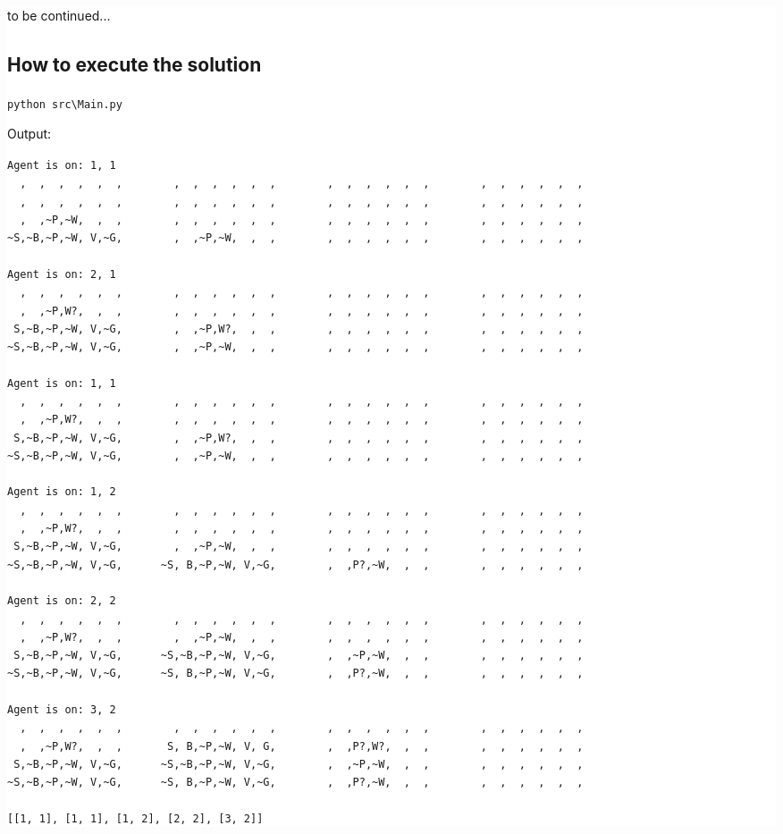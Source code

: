 to be continued...

## How to execute the solution

```
python src\Main.py
```

Output:

```
Agent is on: 1, 1
  ,  ,  ,  ,  ,  ,        ,  ,  ,  ,  ,  ,        ,  ,  ,  ,  ,  ,        ,  ,  ,  ,  ,  ,
  ,  ,  ,  ,  ,  ,        ,  ,  ,  ,  ,  ,        ,  ,  ,  ,  ,  ,        ,  ,  ,  ,  ,  ,
  ,  ,~P,~W,  ,  ,        ,  ,  ,  ,  ,  ,        ,  ,  ,  ,  ,  ,        ,  ,  ,  ,  ,  ,
~S,~B,~P,~W, V,~G,        ,  ,~P,~W,  ,  ,        ,  ,  ,  ,  ,  ,        ,  ,  ,  ,  ,  ,

Agent is on: 2, 1
  ,  ,  ,  ,  ,  ,        ,  ,  ,  ,  ,  ,        ,  ,  ,  ,  ,  ,        ,  ,  ,  ,  ,  ,
  ,  ,~P,W?,  ,  ,        ,  ,  ,  ,  ,  ,        ,  ,  ,  ,  ,  ,        ,  ,  ,  ,  ,  ,
 S,~B,~P,~W, V,~G,        ,  ,~P,W?,  ,  ,        ,  ,  ,  ,  ,  ,        ,  ,  ,  ,  ,  ,
~S,~B,~P,~W, V,~G,        ,  ,~P,~W,  ,  ,        ,  ,  ,  ,  ,  ,        ,  ,  ,  ,  ,  ,

Agent is on: 1, 1
  ,  ,  ,  ,  ,  ,        ,  ,  ,  ,  ,  ,        ,  ,  ,  ,  ,  ,        ,  ,  ,  ,  ,  ,
  ,  ,~P,W?,  ,  ,        ,  ,  ,  ,  ,  ,        ,  ,  ,  ,  ,  ,        ,  ,  ,  ,  ,  ,
 S,~B,~P,~W, V,~G,        ,  ,~P,W?,  ,  ,        ,  ,  ,  ,  ,  ,        ,  ,  ,  ,  ,  ,
~S,~B,~P,~W, V,~G,        ,  ,~P,~W,  ,  ,        ,  ,  ,  ,  ,  ,        ,  ,  ,  ,  ,  ,

Agent is on: 1, 2
  ,  ,  ,  ,  ,  ,        ,  ,  ,  ,  ,  ,        ,  ,  ,  ,  ,  ,        ,  ,  ,  ,  ,  ,
  ,  ,~P,W?,  ,  ,        ,  ,  ,  ,  ,  ,        ,  ,  ,  ,  ,  ,        ,  ,  ,  ,  ,  ,
 S,~B,~P,~W, V,~G,        ,  ,~P,~W,  ,  ,        ,  ,  ,  ,  ,  ,        ,  ,  ,  ,  ,  ,
~S,~B,~P,~W, V,~G,      ~S, B,~P,~W, V,~G,        ,  ,P?,~W,  ,  ,        ,  ,  ,  ,  ,  ,

Agent is on: 2, 2
  ,  ,  ,  ,  ,  ,        ,  ,  ,  ,  ,  ,        ,  ,  ,  ,  ,  ,        ,  ,  ,  ,  ,  ,
  ,  ,~P,W?,  ,  ,        ,  ,~P,~W,  ,  ,        ,  ,  ,  ,  ,  ,        ,  ,  ,  ,  ,  ,
 S,~B,~P,~W, V,~G,      ~S,~B,~P,~W, V,~G,        ,  ,~P,~W,  ,  ,        ,  ,  ,  ,  ,  ,
~S,~B,~P,~W, V,~G,      ~S, B,~P,~W, V,~G,        ,  ,P?,~W,  ,  ,        ,  ,  ,  ,  ,  ,

Agent is on: 3, 2
  ,  ,  ,  ,  ,  ,        ,  ,  ,  ,  ,  ,        ,  ,  ,  ,  ,  ,        ,  ,  ,  ,  ,  ,
  ,  ,~P,W?,  ,  ,       S, B,~P,~W, V, G,        ,  ,P?,W?,  ,  ,        ,  ,  ,  ,  ,  ,
 S,~B,~P,~W, V,~G,      ~S,~B,~P,~W, V,~G,        ,  ,~P,~W,  ,  ,        ,  ,  ,  ,  ,  ,
~S,~B,~P,~W, V,~G,      ~S, B,~P,~W, V,~G,        ,  ,P?,~W,  ,  ,        ,  ,  ,  ,  ,  ,

[[1, 1], [1, 1], [1, 2], [2, 2], [3, 2]]                
```